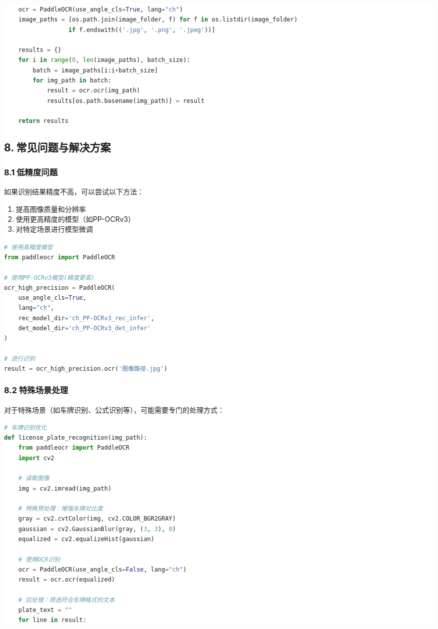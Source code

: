 ```python
    ocr = PaddleOCR(use_angle_cls=True, lang="ch")
    image_paths = [os.path.join(image_folder, f) for f in os.listdir(image_folder) 
                  if f.endswith(('.jpg', '.png', '.jpeg'))]
    
    results = {}
    for i in range(0, len(image_paths), batch_size):
        batch = image_paths[i:i+batch_size]
        for img_path in batch:
            result = ocr.ocr(img_path)
            results[os.path.basename(img_path)] = result
    
    return results
```

## 8. 常见问题与解决方案

### 8.1 低精度问题

如果识别结果精度不高，可以尝试以下方法：

1. 提高图像质量和分辨率
2. 使用更高精度的模型（如PP-OCRv3）
3. 对特定场景进行模型微调

```python
# 使用高精度模型
from paddleocr import PaddleOCR

# 使用PP-OCRv3模型(精度更高)
ocr_high_precision = PaddleOCR(
    use_angle_cls=True, 
    lang="ch", 
    rec_model_dir='ch_PP-OCRv3_rec_infer',
    det_model_dir='ch_PP-OCRv3_det_infer'
)

# 进行识别
result = ocr_high_precision.ocr('图像路径.jpg')
```

### 8.2 特殊场景处理

对于特殊场景（如车牌识别、公式识别等），可能需要专门的处理方式：

```python
# 车牌识别优化
def license_plate_recognition(img_path):
    from paddleocr import PaddleOCR
    import cv2
    
    # 读取图像
    img = cv2.imread(img_path)
    
    # 特殊预处理：增强车牌对比度
    gray = cv2.cvtColor(img, cv2.COLOR_BGR2GRAY)
    gaussian = cv2.GaussianBlur(gray, (3, 3), 0)
    equalized = cv2.equalizeHist(gaussian)
    
    # 使用OCR识别
    ocr = PaddleOCR(use_angle_cls=False, lang="ch")
    result = ocr.ocr(equalized)
    
    # 后处理：筛选符合车牌格式的文本
    plate_text = ""
    for line in result:
```